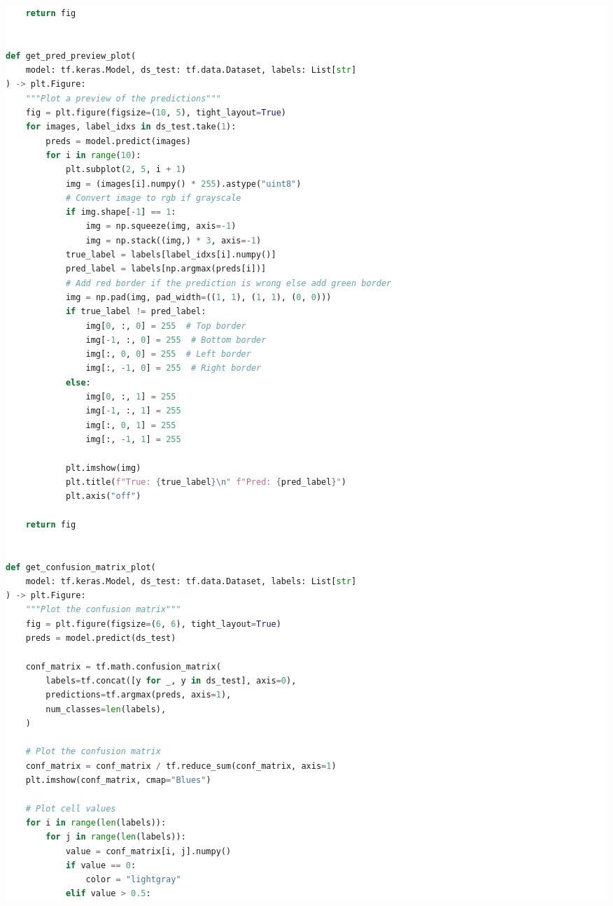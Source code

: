 ```py title="src/evaluate.py" hl_lines="9 133"
    return fig


def get_pred_preview_plot(
    model: tf.keras.Model, ds_test: tf.data.Dataset, labels: List[str]
) -> plt.Figure:
    """Plot a preview of the predictions"""
    fig = plt.figure(figsize=(10, 5), tight_layout=True)
    for images, label_idxs in ds_test.take(1):
        preds = model.predict(images)
        for i in range(10):
            plt.subplot(2, 5, i + 1)
            img = (images[i].numpy() * 255).astype("uint8")
            # Convert image to rgb if grayscale
            if img.shape[-1] == 1:
                img = np.squeeze(img, axis=-1)
                img = np.stack((img,) * 3, axis=-1)
            true_label = labels[label_idxs[i].numpy()]
            pred_label = labels[np.argmax(preds[i])]
            # Add red border if the prediction is wrong else add green border
            img = np.pad(img, pad_width=((1, 1), (1, 1), (0, 0)))
            if true_label != pred_label:
                img[0, :, 0] = 255  # Top border
                img[-1, :, 0] = 255  # Bottom border
                img[:, 0, 0] = 255  # Left border
                img[:, -1, 0] = 255  # Right border
            else:
                img[0, :, 1] = 255
                img[-1, :, 1] = 255
                img[:, 0, 1] = 255
                img[:, -1, 1] = 255

            plt.imshow(img)
            plt.title(f"True: {true_label}\n" f"Pred: {pred_label}")
            plt.axis("off")

    return fig


def get_confusion_matrix_plot(
    model: tf.keras.Model, ds_test: tf.data.Dataset, labels: List[str]
) -> plt.Figure:
    """Plot the confusion matrix"""
    fig = plt.figure(figsize=(6, 6), tight_layout=True)
    preds = model.predict(ds_test)

    conf_matrix = tf.math.confusion_matrix(
        labels=tf.concat([y for _, y in ds_test], axis=0),
        predictions=tf.argmax(preds, axis=1),
        num_classes=len(labels),
    )

    # Plot the confusion matrix
    conf_matrix = conf_matrix / tf.reduce_sum(conf_matrix, axis=1)
    plt.imshow(conf_matrix, cmap="Blues")

    # Plot cell values
    for i in range(len(labels)):
        for j in range(len(labels)):
            value = conf_matrix[i, j].numpy()
            if value == 0:
                color = "lightgray"
            elif value > 0.5:
```